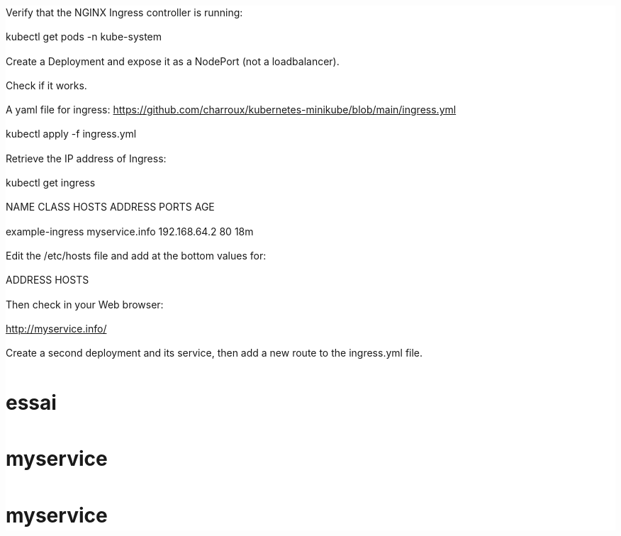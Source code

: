 Verify that the NGINX Ingress controller is running:

kubectl get pods -n kube-system

Create a Deployment and expose it as a NodePort (not a loadbalancer).

Check if it works.

A yaml file for ingress: https://github.com/charroux/kubernetes-minikube/blob/main/ingress.yml

kubectl apply -f ingress.yml 

Retrieve the IP address of Ingress: 

kubectl get ingress

NAME                 CLASS    HOSTS                  ADDRESS        PORTS   AGE

example-ingress      <none>   myservice.info         192.168.64.2   80      18m

Edit the /etc/hosts file and add at the bottom values for: 

ADDRESS     HOSTS

Then check in your Web browser: 

http://myservice.info/

Create a second deployment and its service, then add a new route to the ingress.yml file.


# essai
# myservice
# myservice
